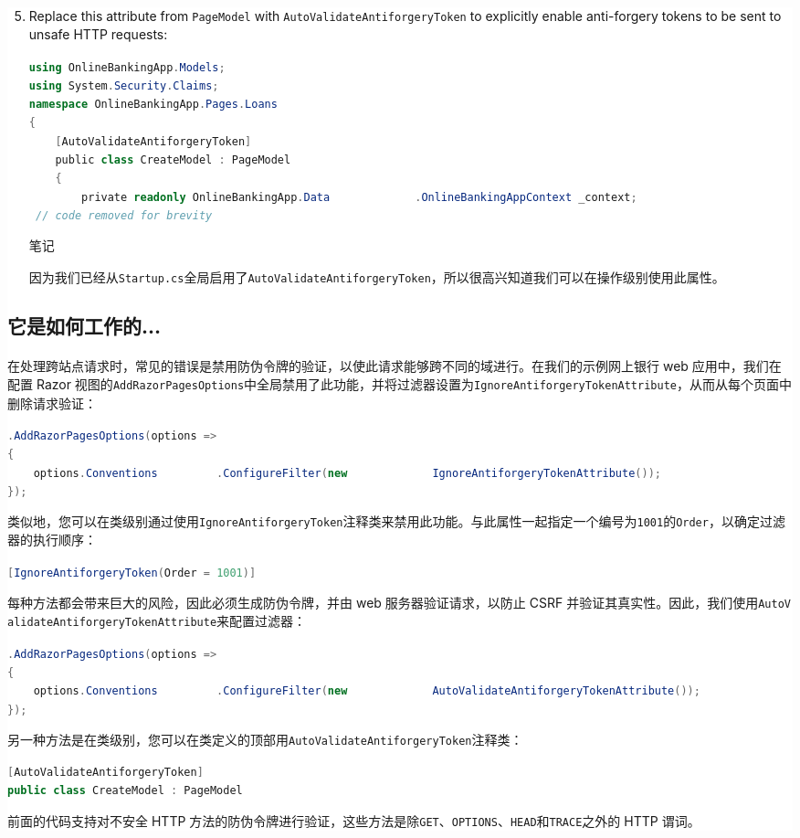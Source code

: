5.  Replace this attribute from `PageModel` with `AutoValidateAntiforgeryToken` to explicitly enable anti-forgery tokens to be sent to unsafe HTTP requests:

    ```cs
    using OnlineBankingApp.Models;
    using System.Security.Claims;
    namespace OnlineBankingApp.Pages.Loans
    {
        [AutoValidateAntiforgeryToken]
        public class CreateModel : PageModel
        {
            private readonly OnlineBankingApp.Data             .OnlineBankingAppContext _context;
     // code removed for brevity
    ```

    笔记

    因为我们已经从`Startup.cs`全局启用了`AutoValidateAntiforgeryToken`，所以很高兴知道我们可以在操作级别使用此属性。

## 它是如何工作的…

在处理跨站点请求时，常见的错误是禁用防伪令牌的验证，以使此请求能够跨不同的域进行。在我们的示例网上银行 web 应用中，我们在配置 Razor 视图的`AddRazorPagesOptions`中全局禁用了此功能，并将过滤器设置为`IgnoreAntiforgeryTokenAttribute`，从而从每个页面中删除请求验证：

```cs
.AddRazorPagesOptions(options =>
{
    options.Conventions         .ConfigureFilter(new             IgnoreAntiforgeryTokenAttribute());
});
```

类似地，您可以在类级别通过使用`IgnoreAntiforgeryToken`注释类来禁用此功能。与此属性一起指定一个编号为`1001`的`Order`，以确定过滤器的执行顺序：

```cs
[IgnoreAntiforgeryToken(Order = 1001)]
```

每种方法都会带来巨大的风险，因此必须生成防伪令牌，并由 web 服务器验证请求，以防止 CSRF 并验证其真实性。因此，我们使用`AutoValidateAntiforgeryTokenAttribute`来配置过滤器：

```cs
.AddRazorPagesOptions(options =>
{
    options.Conventions         .ConfigureFilter(new             AutoValidateAntiforgeryTokenAttribute());
});
```

另一种方法是在类级别，您可以在类定义的顶部用`AutoValidateAntiforgeryToken`注释类：

```cs
[AutoValidateAntiforgeryToken]
public class CreateModel : PageModel
```

前面的代码支持对不安全 HTTP 方法的防伪令牌进行验证，这些方法是除`GET`、`OPTIONS`、`HEAD`和`TRACE`之外的 HTTP 谓词。
